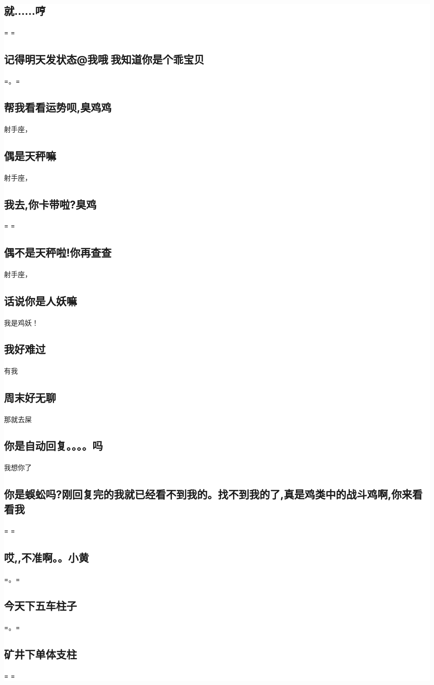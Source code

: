 ## 就……哼
= =

## 记得明天发状态@我哦 我知道你是个乖宝贝
=。=

## 帮我看看运势呗,臭鸡鸡
射手座，

## 偶是天秤嘛
射手座，

## 我去,你卡带啦?臭鸡
= =

## 偶不是天秤啦!你再查查
射手座，

## 话说你是人妖嘛
我是鸡妖！

## 我好难过
有我

## 周末好无聊
那就去屎

## 你是自动回复。。。。吗
我想你了

## 你是蜈蚣吗?刚回复完的我就已经看不到我的。找不到我的了,真是鸡类中的战斗鸡啊,你来看看我
= =

## 哎,,不准啊。。小黄
=。=

## 今天下五车柱子
=。=

## 矿井下单体支柱
= =
